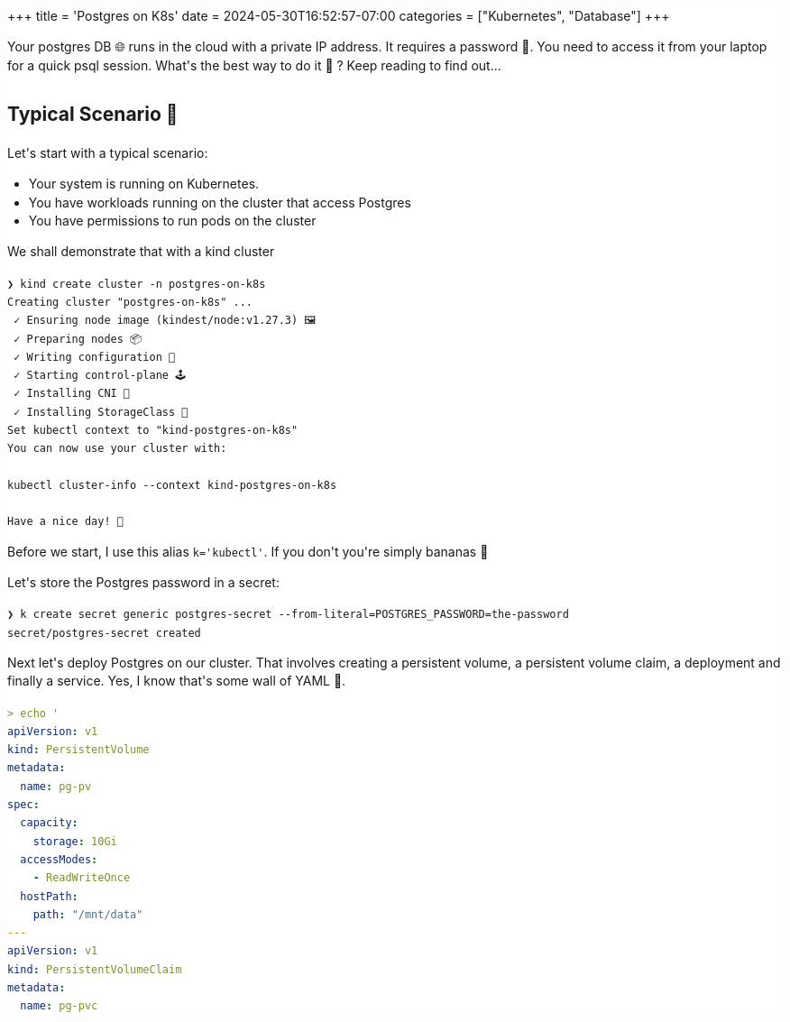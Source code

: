 +++
title = 'Postgres on K8s'
date = 2024-05-30T16:52:57-07:00
categories = ["Kubernetes", "Database"]
+++

Your postgres DB 🌐 runs in the cloud with a private IP address. It requires a password 🔐. You need
to access it from your laptop for a quick psql session. What's the best way to do it 🤷 ? Keep
reading to find out...



## Typical Scenario 📝

Let's start with a typical scenario:

- Your system is running on Kubernetes.
- You have workloads running on the cluster that access Postgres
- You have permissions to run pods on the cluster

We shall demonstrate that with a kind cluster

```
❯ kind create cluster -n postgres-on-k8s
Creating cluster "postgres-on-k8s" ...
 ✓ Ensuring node image (kindest/node:v1.27.3) 🖼
 ✓ Preparing nodes 📦
 ✓ Writing configuration 📜
 ✓ Starting control-plane 🕹️
 ✓ Installing CNI 🔌
 ✓ Installing StorageClass 💾
Set kubectl context to "kind-postgres-on-k8s"
You can now use your cluster with:

kubectl cluster-info --context kind-postgres-on-k8s

Have a nice day! 👋
```

Before we start, I use this alias `k='kubectl'`. If you don't you're simply bananas 🍌

Let's store the Postgres password in a secret:

```shell
❯ k create secret generic postgres-secret --from-literal=POSTGRES_PASSWORD=the-password
secret/postgres-secret created
```

Next let's deploy Postgres on our cluster. That involves creating a persistent volume, a persistent
volume claim, a deployment and finally a service. Yes, I know that's some wall of YAML 🧱.

```yaml
> echo '
apiVersion: v1
kind: PersistentVolume
metadata:
  name: pg-pv
spec:
  capacity:
    storage: 10Gi
  accessModes:
    - ReadWriteOnce
  hostPath:
    path: "/mnt/data"
---
apiVersion: v1
kind: PersistentVolumeClaim
metadata:
  name: pg-pvc
```